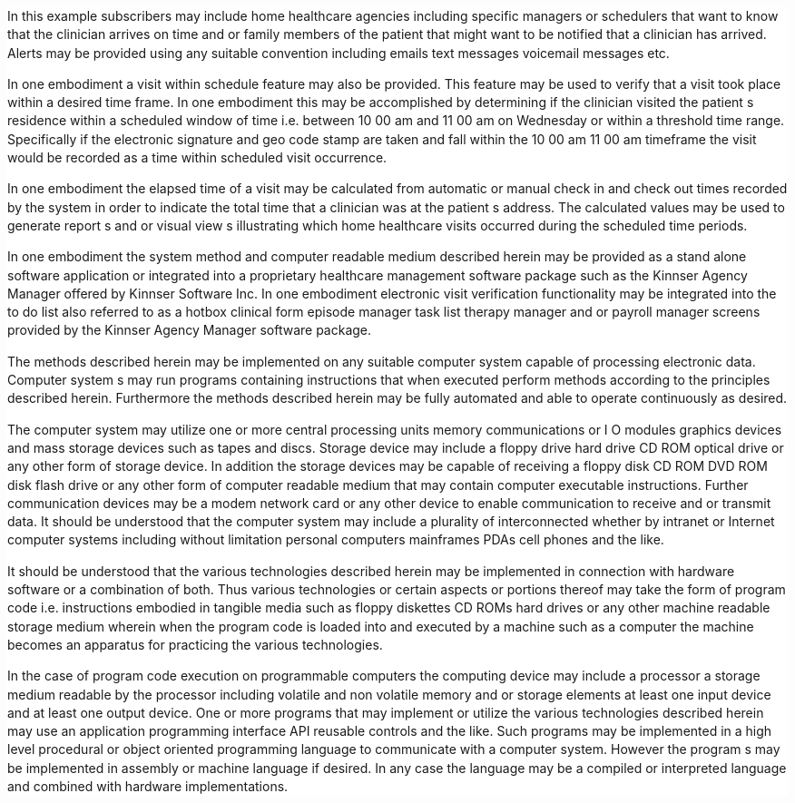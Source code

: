 In this example subscribers may include home healthcare agencies including specific managers or schedulers that want to know that the clinician arrives on time and or family members of the patient that might want to be notified that a clinician has arrived. Alerts may be provided using any suitable convention including emails text messages voicemail messages etc.

In one embodiment a visit within schedule feature may also be provided. This feature may be used to verify that a visit took place within a desired time frame. In one embodiment this may be accomplished by determining if the clinician visited the patient s residence within a scheduled window of time i.e. between 10 00 am and 11 00 am on Wednesday or within a threshold time range. Specifically if the electronic signature and geo code stamp are taken and fall within the 10 00 am 11 00 am timeframe the visit would be recorded as a time within scheduled visit occurrence.

In one embodiment the elapsed time of a visit may be calculated from automatic or manual check in and check out times recorded by the system in order to indicate the total time that a clinician was at the patient s address. The calculated values may be used to generate report s and or visual view s illustrating which home healthcare visits occurred during the scheduled time periods.

In one embodiment the system method and computer readable medium described herein may be provided as a stand alone software application or integrated into a proprietary healthcare management software package such as the Kinnser Agency Manager offered by Kinnser Software Inc. In one embodiment electronic visit verification functionality may be integrated into the to do list also referred to as a hotbox clinical form episode manager task list therapy manager and or payroll manager screens provided by the Kinnser Agency Manager software package.

The methods described herein may be implemented on any suitable computer system capable of processing electronic data. Computer system s may run programs containing instructions that when executed perform methods according to the principles described herein. Furthermore the methods described herein may be fully automated and able to operate continuously as desired.

The computer system may utilize one or more central processing units memory communications or I O modules graphics devices and mass storage devices such as tapes and discs. Storage device may include a floppy drive hard drive CD ROM optical drive or any other form of storage device. In addition the storage devices may be capable of receiving a floppy disk CD ROM DVD ROM disk flash drive or any other form of computer readable medium that may contain computer executable instructions. Further communication devices may be a modem network card or any other device to enable communication to receive and or transmit data. It should be understood that the computer system may include a plurality of interconnected whether by intranet or Internet computer systems including without limitation personal computers mainframes PDAs cell phones and the like.

It should be understood that the various technologies described herein may be implemented in connection with hardware software or a combination of both. Thus various technologies or certain aspects or portions thereof may take the form of program code i.e. instructions embodied in tangible media such as floppy diskettes CD ROMs hard drives or any other machine readable storage medium wherein when the program code is loaded into and executed by a machine such as a computer the machine becomes an apparatus for practicing the various technologies.

In the case of program code execution on programmable computers the computing device may include a processor a storage medium readable by the processor including volatile and non volatile memory and or storage elements at least one input device and at least one output device. One or more programs that may implement or utilize the various technologies described herein may use an application programming interface API reusable controls and the like. Such programs may be implemented in a high level procedural or object oriented programming language to communicate with a computer system. However the program s may be implemented in assembly or machine language if desired. In any case the language may be a compiled or interpreted language and combined with hardware implementations.
